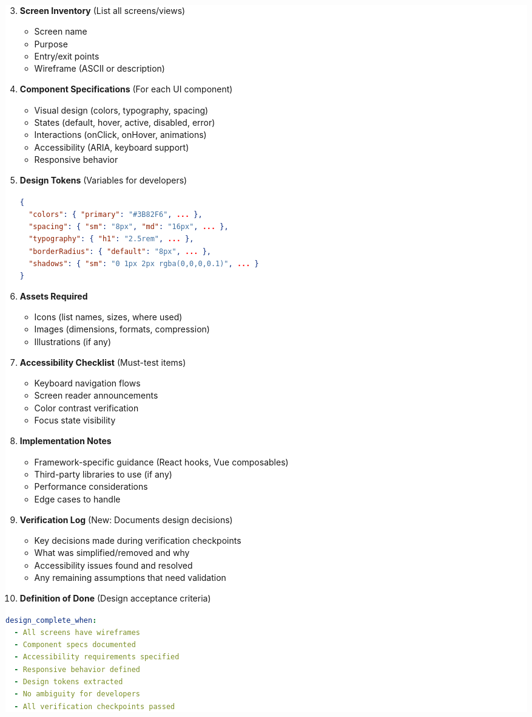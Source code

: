 3. **Screen Inventory** (List all screens/views)
   - Screen name
   - Purpose
   - Entry/exit points
   - Wireframe (ASCII or description)

4. **Component Specifications** (For each UI component)
   - Visual design (colors, typography, spacing)
   - States (default, hover, active, disabled, error)
   - Interactions (onClick, onHover, animations)
   - Accessibility (ARIA, keyboard support)
   - Responsive behavior

5. **Design Tokens** (Variables for developers)

   ```json
   {
     "colors": { "primary": "#3B82F6", ... },
     "spacing": { "sm": "8px", "md": "16px", ... },
     "typography": { "h1": "2.5rem", ... },
     "borderRadius": { "default": "8px", ... },
     "shadows": { "sm": "0 1px 2px rgba(0,0,0,0.1)", ... }
   }
   ```

6. **Assets Required**
   - Icons (list names, sizes, where used)
   - Images (dimensions, formats, compression)
   - Illustrations (if any)

7. **Accessibility Checklist** (Must-test items)
   - Keyboard navigation flows
   - Screen reader announcements
   - Color contrast verification
   - Focus state visibility

8. **Implementation Notes**
   - Framework-specific guidance (React hooks, Vue composables)
   - Third-party libraries to use (if any)
   - Performance considerations
   - Edge cases to handle

9. **Verification Log** (New: Documents design decisions)
   - Key decisions made during verification checkpoints
   - What was simplified/removed and why
   - Accessibility issues found and resolved
   - Any remaining assumptions that need validation

10. **Definition of Done** (Design acceptance criteria)

```yaml
design_complete_when:
  - All screens have wireframes
  - Component specs documented
  - Accessibility requirements specified
  - Responsive behavior defined
  - Design tokens extracted
  - No ambiguity for developers
  - All verification checkpoints passed
```
